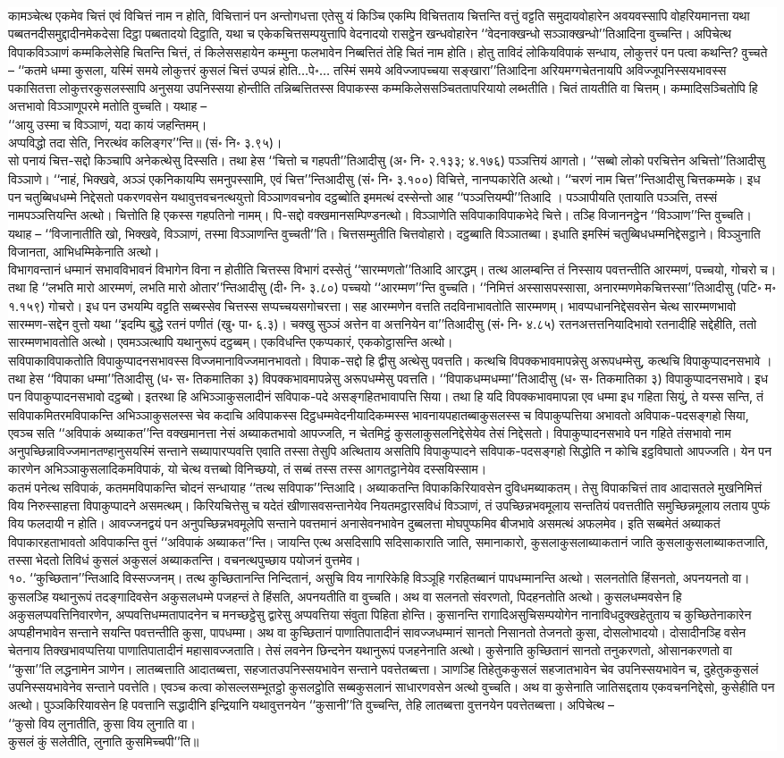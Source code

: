 कामञ्चेत्थ एकमेव चित्तं एवं विचित्तं नाम न होति, विचित्तानं पन अन्तोगधत्ता एतेसु यं किञ्चि एकम्पि विचित्तताय चित्तन्ति वत्तुं वट्टति समुदायवोहारेन अवयवस्सापि वोहरियमानत्ता यथा पब्बतनदीसमुद्दादीनमेकदेसा दिट्ठा पब्बतादयो दिट्ठाति, यथा च एकेकचित्तसम्पयुत्तापि वेदनादयो रासट्ठेन खन्धवोहारेन ‘‘वेदनाक्खन्धो सञ्ञाक्खन्धो’’तिआदिना वुच्चन्ति। अपिचेत्थ विपाकविञ्ञाणं कम्मकिलेसेहि चितन्ति चित्तं, तं किलेससहायेन कम्मुना फलभावेन निब्बत्तितं तेहि चितं नाम होति। होतु ताविदं लोकियविपाकं सन्धाय, लोकुत्तरं पन पत्वा कथन्ति? वुच्चते – ‘‘कतमे धम्मा कुसला, यस्मिं समये लोकुत्तरं कुसलं चित्तं उप्पन्नं होति…पे॰… तस्मिं समये अविज्जापच्चया सङ्खारा’’तिआदिना अरियमग्गचेतनायपि अविज्जूपनिस्सयभावस्स पकासितत्ता लोकुत्तरकुसलस्सापि अनुसया उपनिस्सया होन्तीति तन्निब्बत्तितस्स विपाकस्स कम्मकिलेससञ्चिततापरियायो लब्भतीति। चितं तायतीति वा चित्तम्। कम्मादिसञ्चितोपि हि अत्तभावो विञ्ञाणूपरमे मतोति वुच्चति। यथाह –  
‘‘आयु उस्मा च विञ्ञाणं, यदा कायं जहन्तिमम्।  
अप्पविद्धो तदा सेति, निरत्थंव कलिङ्गर’’न्ति॥ (सं॰ नि॰ ३.९५)।  
सो पनायं चित्त-सद्दो किञ्चापि अनेकत्थेसु दिस्सति। तथा हेस ‘‘चित्तो च गहपती’’तिआदीसु (अ॰ नि॰ २.१३३; ४.१७६) पञ्ञत्तियं आगतो। ‘‘सब्बो लोको परचित्तेन अचित्तो’’तिआदीसु विञ्ञाणे। ‘‘नाहं, भिक्खवे, अञ्ञं एकनिकायम्पि समनुपस्सामि, एवं चित्त’’न्तिआदीसु (सं॰ नि॰ ३.१००) विचित्ते, नानप्पकारेति अत्थो। ‘‘चरणं नाम चित्त’’न्तिआदीसु चित्तकम्मके। इध पन चतुब्बिधधम्मे निद्देसतो पकरणवसेन यथावुत्तवचनत्थयुत्तो विञ्ञाणवचनोव दट्ठब्बोति इममत्थं दस्सेन्तो आह ‘‘पञ्ञत्तियम्पी’’तिआदि । पञ्ञापीयति एतायाति पञ्ञत्ति, तस्सं नामपञ्ञत्तियन्ति अत्थो। चित्तोति हि एकस्स गहपतिनो नामम्। पि-सद्दो वक्खमानसम्पिण्डनत्थो। विञ्ञाणेति सविपाकाविपाकभेदे चित्ते। तञ्हि विजाननट्ठेन ‘‘विञ्ञाण’’न्ति वुच्चति। यथाह – ‘‘विजानातीति खो, भिक्खवे, विञ्ञाणं, तस्मा विञ्ञाणन्ति वुच्चती’’ति। चित्तसम्मुतीति चित्तवोहारो। दट्ठब्बाति विञ्ञातब्बा। इधाति इमस्मिं चतुब्बिधधम्मनिद्देसट्ठाने। विञ्ञुनाति विजानता, आभिधम्मिकेनाति अत्थो।  
विभागवन्तानं धम्मानं सभावविभावनं विभागेन विना न होतीति चित्तस्स विभागं दस्सेतुं ‘‘सारम्मणतो’’तिआदि आरद्धम्। तत्थ आलम्बन्ति तं निस्साय पवत्तन्तीति आरम्मणं, पच्चयो, गोचरो च। तथा हि ‘‘लभति मारो आरम्मणं, लभति मारो ओतार’’न्तिआदीसु (दी॰ नि॰ ३.८०) पच्चयो ‘‘आरम्मण’’न्ति वुच्चति। ‘‘निमित्तं अस्सासपस्सासा, अनारम्मणमेकचित्तस्सा’’तिआदीसु (पटि॰ म॰ १.१५९) गोचरो। इध पन उभयम्पि वट्टति सब्बस्सेव चित्तस्स सप्पच्चयसगोचरत्ता। सह आरम्मणेन वत्तति तदविनाभावतोति सारम्मणम्। भावप्पधाननिद्देसवसेन चेत्थ सारम्मणभावो सारम्मण-सद्देन वुत्तो यथा ‘‘इदम्पि बुद्धे रतनं पणीतं (खु॰ पा॰ ६.३)। चक्खु सुञ्ञं अत्तेन वा अत्तनियेन वा’’तिआदीसु (सं॰ नि॰ ४.८५) रतनअत्तत्तनियादिभावो रतनादीहि सद्देहीति, ततो सारम्मणभावतोति अत्थो। एवमञ्ञत्थापि यथानुरूपं दट्ठब्बम्। एकविधन्ति एकप्पकारं, एककोट्ठासन्ति अत्थो।  
सविपाकाविपाकतोति विपाकुप्पादनसभावस्स विज्जमानाविज्जमानभावतो। विपाक-सद्दो हि द्वीसु अत्थेसु पवत्तति। कत्थचि विपक्कभावमापन्नेसु अरूपधम्मेसु, कत्थचि विपाकुप्पादनसभावे । तथा हेस ‘‘विपाका धम्मा’’तिआदीसु (ध॰ स॰ तिकमातिका ३) विपक्कभावमापन्नेसु अरूपधम्मेसु पवत्तति। ‘‘विपाकधम्मधम्मा’’तिआदीसु (ध॰ स॰ तिकमातिका ३) विपाकुप्पादनसभावे। इध पन विपाकुप्पादनसभावो दट्ठब्बो। इतरथा हि अभिञ्ञाकुसलादीनं सविपाक-पदे असङ्गहितभावापत्ति सिया। तथा हि यदि विपक्कभावमापन्ना एव धम्मा इध गहिता सियुं, ते यस्स सन्ति, तं सविपाकमितरमविपाकन्ति अभिञ्ञाकुसलस्स चेव कदाचि अविपाकस्स दिट्ठधम्मवेदनीयादिकम्मस्स भावनायपहातब्बाकुसलस्स च विपाकुप्पत्तिया अभावतो अविपाक-पदसङ्गहो सिया, एवञ्च सति ‘‘अविपाकं अब्याकत’’न्ति वक्खमानत्ता नेसं अब्याकतभावो आपज्जति, न चेतमिट्ठं कुसलाकुसलनिद्देसेयेव तेसं निद्देसतो। विपाकुप्पादनसभावे पन गहिते तंसभावो नाम अनुपच्छिन्नाविज्जमानतण्हानुसयस्मिं सन्ताने सब्यापारप्पवत्ति एवाति तस्सा तेसुपि अत्थिताय असतिपि विपाकुप्पादने सविपाक-पदसङ्गहो सिद्धोति न कोचि इट्ठविघातो आपज्जति। येन पन कारणेन अभिञ्ञाकुसलादिकमविपाकं, यो चेत्थ वत्तब्बो विनिच्छयो, तं सब्बं तस्स तस्स आगतट्ठानेयेव दस्सयिस्साम।  
कतमं पनेत्थ सविपाकं, कतममविपाकन्ति चोदनं सन्धायाह ‘‘तत्थ सविपाक’’न्तिआदि। अब्याकतन्ति विपाककिरियावसेन दुविधमब्याकतम्। तेसु विपाकचित्तं ताव आदासतले मुखनिमित्तं विय निरुस्साहत्ता विपाकुप्पादने असमत्थम्। किरियचित्तेसु च यदेतं खीणासवसन्तानेयेव नियतमट्ठारसविधं विञ्ञाणं, तं उपच्छिन्नभवमूलाय सन्ततियं पवत्ततीति समुच्छिन्नमूलाय लताय पुप्फं विय फलदायी न होति। आवज्जनद्वयं पन अनुपच्छिन्नभवमूलेपि सन्ताने पवत्तमानं अनासेवनभावेन दुब्बलत्ता मोघपुप्फमिव बीजभावे असमत्थं अफलमेव। इति सब्बमेतं अब्याकतं विपाकारहताभावतो अविपाकन्ति वुत्तं ‘‘अविपाकं अब्याकत’’न्ति। जायन्ति एत्थ असदिसापि सदिसाकाराति जाति, समानाकारो, कुसलाकुसलाब्याकतानं जाति कुसलाकुसलाब्याकतजाति, तस्सा भेदतो तिविधं कुसलं अकुसलं अब्याकतन्ति। वचनत्थपुच्छाय पयोजनं वुत्तमेव।  
१०. ‘‘कुच्छितान’’न्तिआदि विस्सज्जनम्। तत्थ कुच्छितानन्ति निन्दितानं, असुचि विय नागरिकेहि विञ्ञूहि गरहितब्बानं पापधम्मानन्ति अत्थो। सलनतोति हिंसनतो, अपनयनतो वा। कुसलञ्हि यथानुरूपं तदङ्गादिवसेन अकुसलधम्मे पजहन्तं ते हिंसति, अपनयतीति वा वुच्चति। अथ वा सलनतो संवरणतो, पिदहनतोति अत्थो। कुसलधम्मवसेन हि अकुसलप्पवत्तिनिवारणेन, अप्पवत्तिधम्मतापादनेन च मनच्छट्ठेसु द्वारेसु अप्पवत्तिया संवुता पिहिता होन्ति। कुसानन्ति रागादिअसुचिसम्पयोगेन नानाविधदुक्खहेतुताय च कुच्छितेनाकारेन अप्पहीनभावेन सन्ताने सयन्ति पवत्तन्तीति कुसा, पापधम्मा। अथ वा कुच्छितानं पाणातिपातादीनं सावज्जधम्मानं सानतो निसानतो तेजनतो कुसा, दोसलोभादयो। दोसादीनञ्हि वसेन चेतनाय तिक्खभावप्पत्तिया पाणातिपातादीनं महासावज्जताति। तेसं लवनेन छिन्दनेन यथानुरूपं पजहनेनाति अत्थो। कुसेनाति कुच्छितानं सानतो तनुकरणतो, ओसानकरणतो वा ‘‘कुसा’’ति लद्धनामेन ञाणेन। लातब्बत्ताति आदातब्बत्ता, सहजातउपनिस्सयभावेन सन्ताने पवत्तेतब्बत्ता। ञाणञ्हि तिहेतुककुसलं सहजातभावेन चेव उपनिस्सयभावेन च, दुहेतुककुसलं उपनिस्सयभावेनेव सन्ताने पवत्तेति। एवञ्च कत्वा कोसल्लसम्भूतट्ठो कुसलट्ठोति सब्बकुसलानं साधारणवसेन अत्थो वुच्चति। अथ वा कुसेनाति जातिसद्दताय एकवचननिद्देसो, कुसेहीति पन अत्थो। पुञ्ञकिरियावसेन हि पवत्तानि सद्धादीनि इन्द्रियानि यथावुत्तनयेन ‘‘कुसानी’’ति वुच्चन्ति, तेहि लातब्बत्ता वुत्तनयेन पवत्तेतब्बत्ता। अपिचेत्थ –  
‘‘कुसो विय लुनातीति, कुसा विय लुनाति वा।  
कुसलं कुं सलेतीति, लुनाति कुसमिच्चपी’’ति॥  